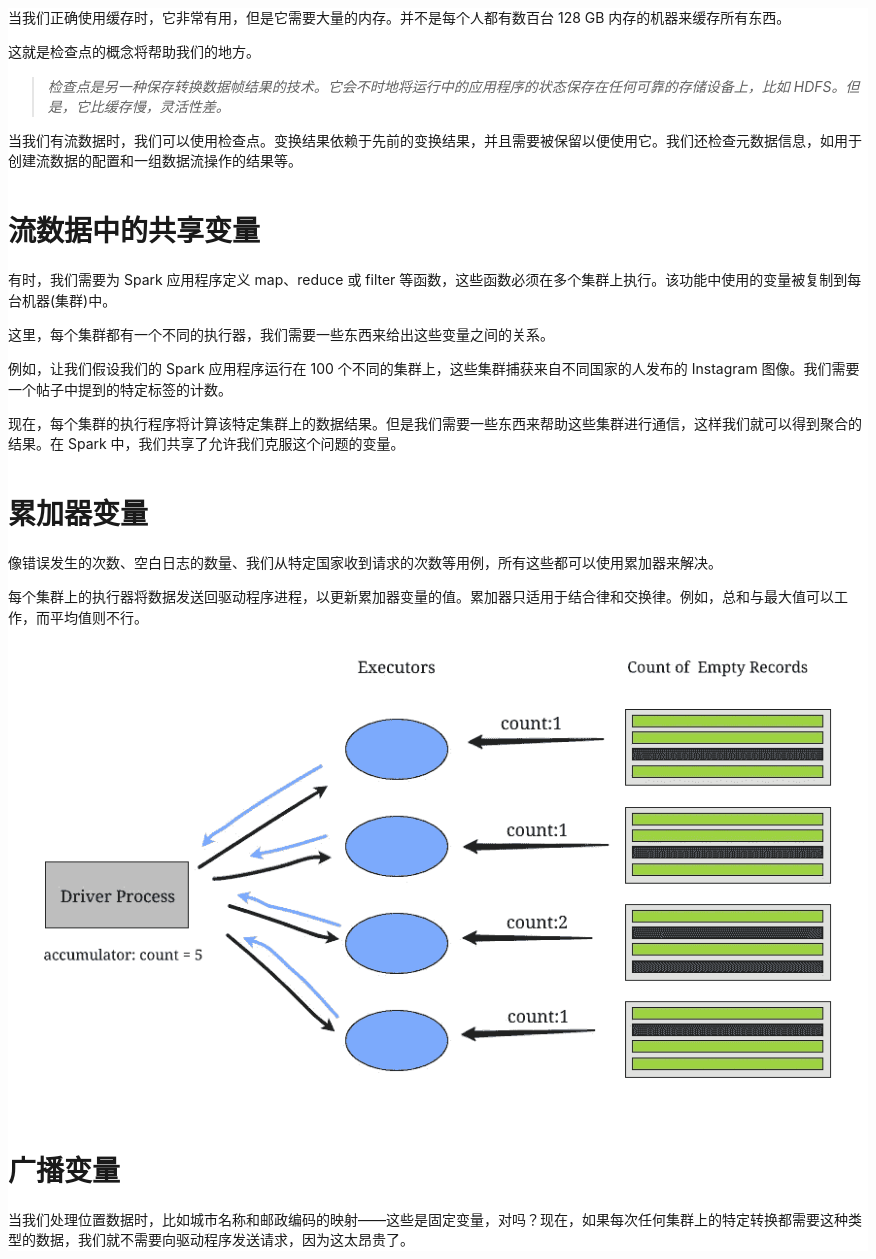 当我们正确使用缓存时，它非常有用，但是它需要大量的内存。并不是每个人都有数百台 128 GB 内存的机器来缓存所有东西。

这就是检查点的概念将帮助我们的地方。

> *检查点是另一种保存转换数据帧结果的技术。它会不时地将运行中的应用程序的状态保存在任何可靠的存储设备上，比如 HDFS。但是，它比缓存慢，灵活性差。*

当我们有流数据时，我们可以使用检查点。变换结果依赖于先前的变换结果，并且需要被保留以便使用它。我们还检查元数据信息，如用于创建流数据的配置和一组数据流操作的结果等。

# 流数据中的共享变量

有时，我们需要为 Spark 应用程序定义 map、reduce 或 filter 等函数，这些函数必须在多个集群上执行。该功能中使用的变量被复制到每台机器(集群)中。

这里，每个集群都有一个不同的执行器，我们需要一些东西来给出这些变量之间的关系。

例如，让我们假设我们的 Spark 应用程序运行在 100 个不同的集群上，这些集群捕获来自不同国家的人发布的 Instagram 图像。我们需要一个帖子中提到的特定标签的计数。

现在，每个集群的执行程序将计算该特定集群上的数据结果。但是我们需要一些东西来帮助这些集群进行通信，这样我们就可以得到聚合的结果。在 Spark 中，我们共享了允许我们克服这个问题的变量。

# 累加器变量

像错误发生的次数、空白日志的数量、我们从特定国家收到请求的次数等用例，所有这些都可以使用累加器来解决。

每个集群上的执行器将数据发送回驱动程序进程，以更新累加器变量的值。累加器只适用于结合律和交换律。例如，总和与最大值可以工作，而平均值则不行。

![](img/699d910456a399adb14fe9f08318cfdc.png)

# 广播变量

当我们处理位置数据时，比如城市名称和邮政编码的映射——这些是固定变量，对吗？现在，如果每次任何集群上的特定转换都需要这种类型的数据，我们就不需要向驱动程序发送请求，因为这太昂贵了。
